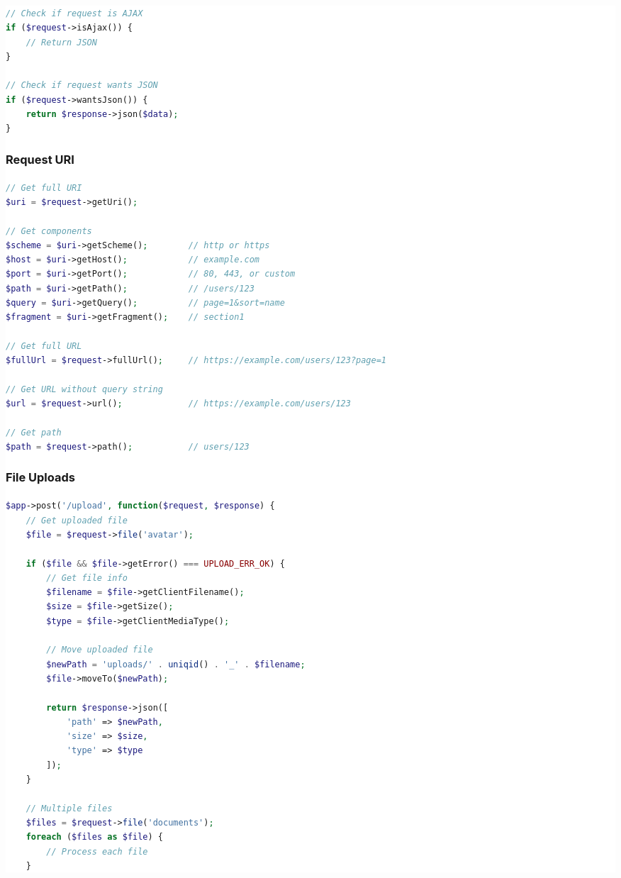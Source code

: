 ```php
// Check if request is AJAX
if ($request->isAjax()) {
    // Return JSON
}

// Check if request wants JSON
if ($request->wantsJson()) {
    return $response->json($data);
}
```

### Request URI

```php
// Get full URI
$uri = $request->getUri();

// Get components
$scheme = $uri->getScheme();        // http or https
$host = $uri->getHost();            // example.com
$port = $uri->getPort();            // 80, 443, or custom
$path = $uri->getPath();            // /users/123
$query = $uri->getQuery();          // page=1&sort=name
$fragment = $uri->getFragment();    // section1

// Get full URL
$fullUrl = $request->fullUrl();     // https://example.com/users/123?page=1

// Get URL without query string
$url = $request->url();             // https://example.com/users/123

// Get path
$path = $request->path();           // users/123
```

### File Uploads

```php
$app->post('/upload', function($request, $response) {
    // Get uploaded file
    $file = $request->file('avatar');

    if ($file && $file->getError() === UPLOAD_ERR_OK) {
        // Get file info
        $filename = $file->getClientFilename();
        $size = $file->getSize();
        $type = $file->getClientMediaType();

        // Move uploaded file
        $newPath = 'uploads/' . uniqid() . '_' . $filename;
        $file->moveTo($newPath);

        return $response->json([
            'path' => $newPath,
            'size' => $size,
            'type' => $type
        ]);
    }

    // Multiple files
    $files = $request->file('documents');
    foreach ($files as $file) {
        // Process each file
    }
```